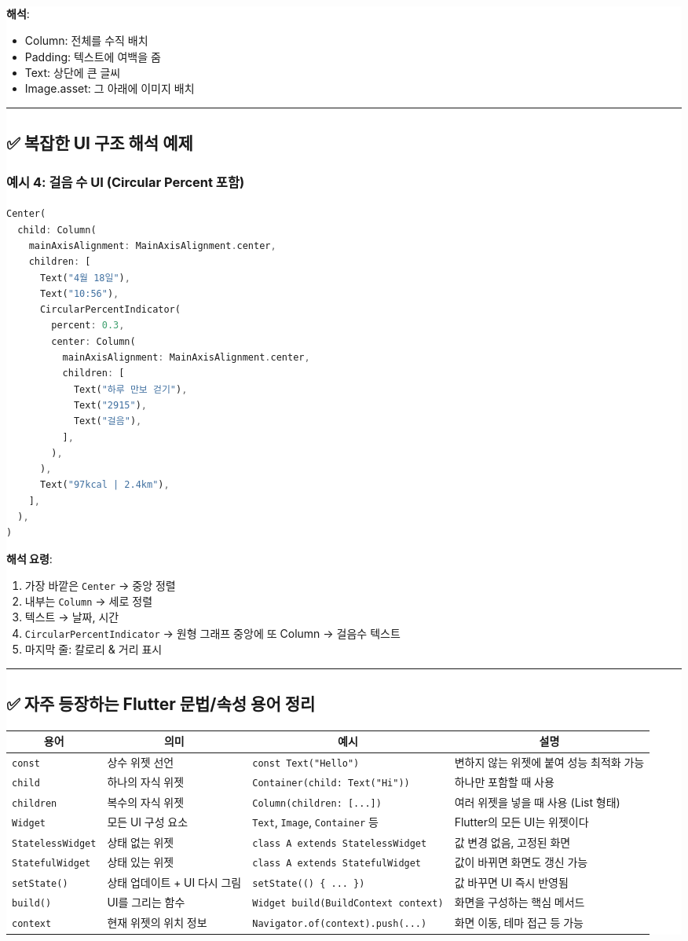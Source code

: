 **해석**:
- Column: 전체를 수직 배치
- Padding: 텍스트에 여백을 줌
- Text: 상단에 큰 글씨
- Image.asset: 그 아래에 이미지 배치

---

## ✅ 복잡한 UI 구조 해석 예제

### 예시 4: 걸음 수 UI (Circular Percent 포함)
```dart
Center(
  child: Column(
    mainAxisAlignment: MainAxisAlignment.center,
    children: [
      Text("4월 18일"),
      Text("10:56"),
      CircularPercentIndicator(
        percent: 0.3,
        center: Column(
          mainAxisAlignment: MainAxisAlignment.center,
          children: [
            Text("하루 만보 걷기"),
            Text("2915"),
            Text("걸음"),
          ],
        ),
      ),
      Text("97kcal | 2.4km"),
    ],
  ),
)
```

**해석 요령**:
1. 가장 바깥은 `Center` → 중앙 정렬
2. 내부는 `Column` → 세로 정렬
3. 텍스트 → 날짜, 시간
4. `CircularPercentIndicator` → 원형 그래프 중앙에 또 Column → 걸음수 텍스트
5. 마지막 줄: 칼로리 & 거리 표시

---

## ✅ 자주 등장하는 Flutter 문법/속성 용어 정리

| 용어 | 의미 | 예시 | 설명 |
|------|------|------|------|
| `const` | 상수 위젯 선언 | `const Text("Hello")` | 변하지 않는 위젯에 붙여 성능 최적화 가능 |
| `child` | 하나의 자식 위젯 | `Container(child: Text("Hi"))` | 하나만 포함할 때 사용 |
| `children` | 복수의 자식 위젯 | `Column(children: [...])` | 여러 위젯을 넣을 때 사용 (List 형태) |
| `Widget` | 모든 UI 구성 요소 | `Text`, `Image`, `Container` 등 | Flutter의 모든 UI는 위젯이다 |
| `StatelessWidget` | 상태 없는 위젯 | `class A extends StatelessWidget` | 값 변경 없음, 고정된 화면 |
| `StatefulWidget` | 상태 있는 위젯 | `class A extends StatefulWidget` | 값이 바뀌면 화면도 갱신 가능 |
| `setState()` | 상태 업데이트 + UI 다시 그림 | `setState(() { ... })` | 값 바꾸면 UI 즉시 반영됨 |
| `build()` | UI를 그리는 함수 | `Widget build(BuildContext context)` | 화면을 구성하는 핵심 메서드 |
| `context` | 현재 위젯의 위치 정보 | `Navigator.of(context).push(...)` | 화면 이동, 테마 접근 등 가능 |